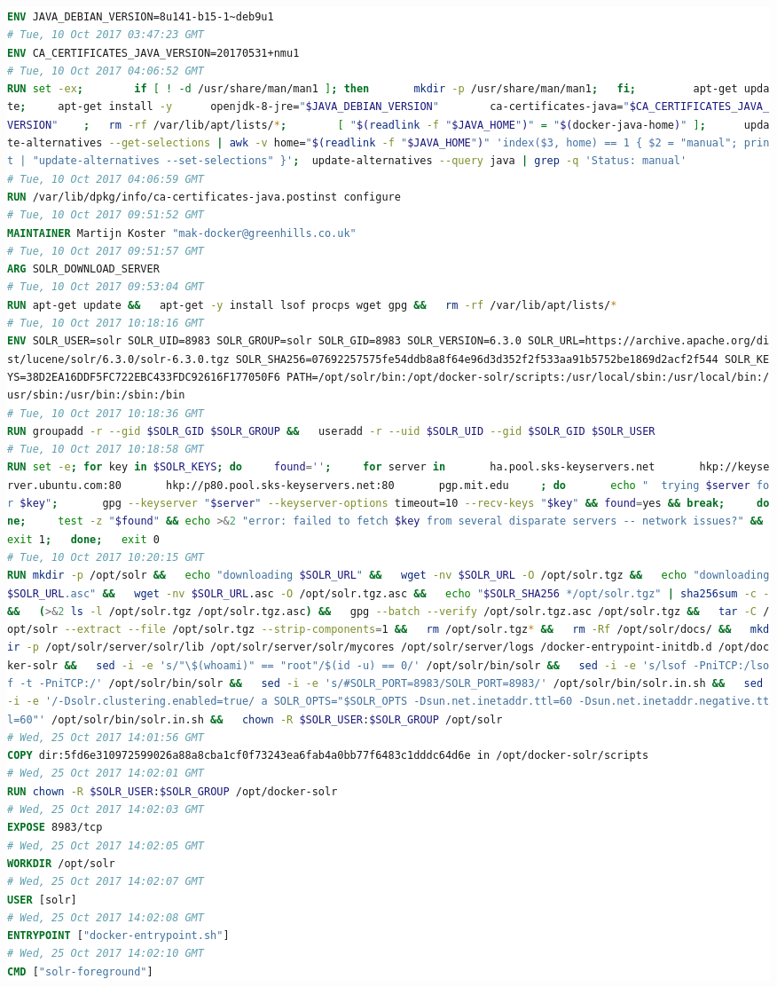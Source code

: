```dockerfile
ENV JAVA_DEBIAN_VERSION=8u141-b15-1~deb9u1
# Tue, 10 Oct 2017 03:47:23 GMT
ENV CA_CERTIFICATES_JAVA_VERSION=20170531+nmu1
# Tue, 10 Oct 2017 04:06:52 GMT
RUN set -ex; 		if [ ! -d /usr/share/man/man1 ]; then 		mkdir -p /usr/share/man/man1; 	fi; 		apt-get update; 	apt-get install -y 		openjdk-8-jre="$JAVA_DEBIAN_VERSION" 		ca-certificates-java="$CA_CERTIFICATES_JAVA_VERSION" 	; 	rm -rf /var/lib/apt/lists/*; 		[ "$(readlink -f "$JAVA_HOME")" = "$(docker-java-home)" ]; 		update-alternatives --get-selections | awk -v home="$(readlink -f "$JAVA_HOME")" 'index($3, home) == 1 { $2 = "manual"; print | "update-alternatives --set-selections" }'; 	update-alternatives --query java | grep -q 'Status: manual'
# Tue, 10 Oct 2017 04:06:59 GMT
RUN /var/lib/dpkg/info/ca-certificates-java.postinst configure
# Tue, 10 Oct 2017 09:51:52 GMT
MAINTAINER Martijn Koster "mak-docker@greenhills.co.uk"
# Tue, 10 Oct 2017 09:51:57 GMT
ARG SOLR_DOWNLOAD_SERVER
# Tue, 10 Oct 2017 09:53:04 GMT
RUN apt-get update &&   apt-get -y install lsof procps wget gpg &&   rm -rf /var/lib/apt/lists/*
# Tue, 10 Oct 2017 10:18:16 GMT
ENV SOLR_USER=solr SOLR_UID=8983 SOLR_GROUP=solr SOLR_GID=8983 SOLR_VERSION=6.3.0 SOLR_URL=https://archive.apache.org/dist/lucene/solr/6.3.0/solr-6.3.0.tgz SOLR_SHA256=07692257575fe54ddb8a8f64e96d3d352f2f533aa91b5752be1869d2acf2f544 SOLR_KEYS=38D2EA16DDF5FC722EBC433FDC92616F177050F6 PATH=/opt/solr/bin:/opt/docker-solr/scripts:/usr/local/sbin:/usr/local/bin:/usr/sbin:/usr/bin:/sbin:/bin
# Tue, 10 Oct 2017 10:18:36 GMT
RUN groupadd -r --gid $SOLR_GID $SOLR_GROUP &&   useradd -r --uid $SOLR_UID --gid $SOLR_GID $SOLR_USER
# Tue, 10 Oct 2017 10:18:58 GMT
RUN set -e; for key in $SOLR_KEYS; do     found='';     for server in       ha.pool.sks-keyservers.net       hkp://keyserver.ubuntu.com:80       hkp://p80.pool.sks-keyservers.net:80       pgp.mit.edu     ; do       echo "  trying $server for $key";       gpg --keyserver "$server" --keyserver-options timeout=10 --recv-keys "$key" && found=yes && break;     done;     test -z "$found" && echo >&2 "error: failed to fetch $key from several disparate servers -- network issues?" && exit 1;   done;   exit 0
# Tue, 10 Oct 2017 10:20:15 GMT
RUN mkdir -p /opt/solr &&   echo "downloading $SOLR_URL" &&   wget -nv $SOLR_URL -O /opt/solr.tgz &&   echo "downloading $SOLR_URL.asc" &&   wget -nv $SOLR_URL.asc -O /opt/solr.tgz.asc &&   echo "$SOLR_SHA256 */opt/solr.tgz" | sha256sum -c - &&   (>&2 ls -l /opt/solr.tgz /opt/solr.tgz.asc) &&   gpg --batch --verify /opt/solr.tgz.asc /opt/solr.tgz &&   tar -C /opt/solr --extract --file /opt/solr.tgz --strip-components=1 &&   rm /opt/solr.tgz* &&   rm -Rf /opt/solr/docs/ &&   mkdir -p /opt/solr/server/solr/lib /opt/solr/server/solr/mycores /opt/solr/server/logs /docker-entrypoint-initdb.d /opt/docker-solr &&   sed -i -e 's/"\$(whoami)" == "root"/$(id -u) == 0/' /opt/solr/bin/solr &&   sed -i -e 's/lsof -PniTCP:/lsof -t -PniTCP:/' /opt/solr/bin/solr &&   sed -i -e 's/#SOLR_PORT=8983/SOLR_PORT=8983/' /opt/solr/bin/solr.in.sh &&   sed -i -e '/-Dsolr.clustering.enabled=true/ a SOLR_OPTS="$SOLR_OPTS -Dsun.net.inetaddr.ttl=60 -Dsun.net.inetaddr.negative.ttl=60"' /opt/solr/bin/solr.in.sh &&   chown -R $SOLR_USER:$SOLR_GROUP /opt/solr
# Wed, 25 Oct 2017 14:01:56 GMT
COPY dir:5fd6e310972599026a88a8cba1cf0f73243ea6fab4a0bb77f6483c1dddc64d6e in /opt/docker-solr/scripts 
# Wed, 25 Oct 2017 14:02:01 GMT
RUN chown -R $SOLR_USER:$SOLR_GROUP /opt/docker-solr
# Wed, 25 Oct 2017 14:02:03 GMT
EXPOSE 8983/tcp
# Wed, 25 Oct 2017 14:02:05 GMT
WORKDIR /opt/solr
# Wed, 25 Oct 2017 14:02:07 GMT
USER [solr]
# Wed, 25 Oct 2017 14:02:08 GMT
ENTRYPOINT ["docker-entrypoint.sh"]
# Wed, 25 Oct 2017 14:02:10 GMT
CMD ["solr-foreground"]
```
